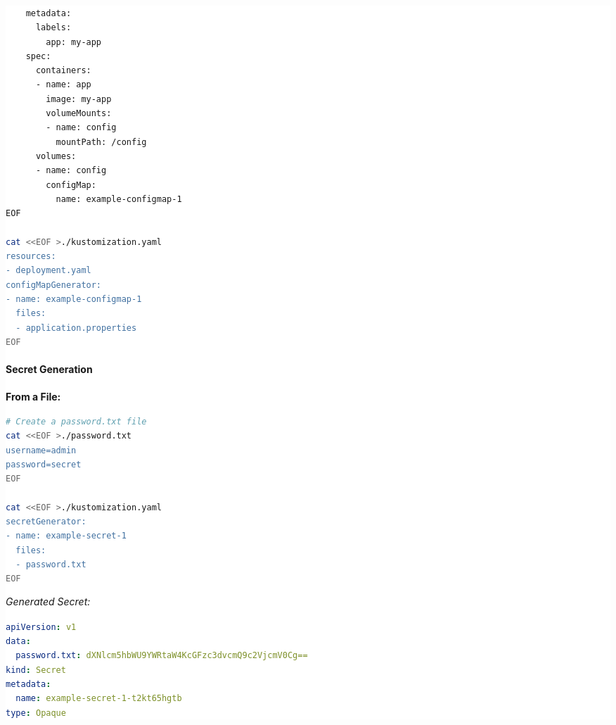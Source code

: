 ```bash
    metadata:
      labels:
        app: my-app
    spec:
      containers:
      - name: app
        image: my-app
        volumeMounts:
        - name: config
          mountPath: /config
      volumes:
      - name: config
        configMap:
          name: example-configmap-1
EOF

cat <<EOF >./kustomization.yaml
resources:
- deployment.yaml
configMapGenerator:
- name: example-configmap-1
  files:
  - application.properties
EOF
```

#### Secret Generation

**From a File:**

```bash
# Create a password.txt file
cat <<EOF >./password.txt
username=admin
password=secret
EOF

cat <<EOF >./kustomization.yaml
secretGenerator:
- name: example-secret-1
  files:
  - password.txt
EOF
```

_Generated Secret:_

```yaml
apiVersion: v1
data:
  password.txt: dXNlcm5hbWU9YWRtaW4KcGFzc3dvcmQ9c2VjcmV0Cg==
kind: Secret
metadata:
  name: example-secret-1-t2kt65hgtb
type: Opaque
```
